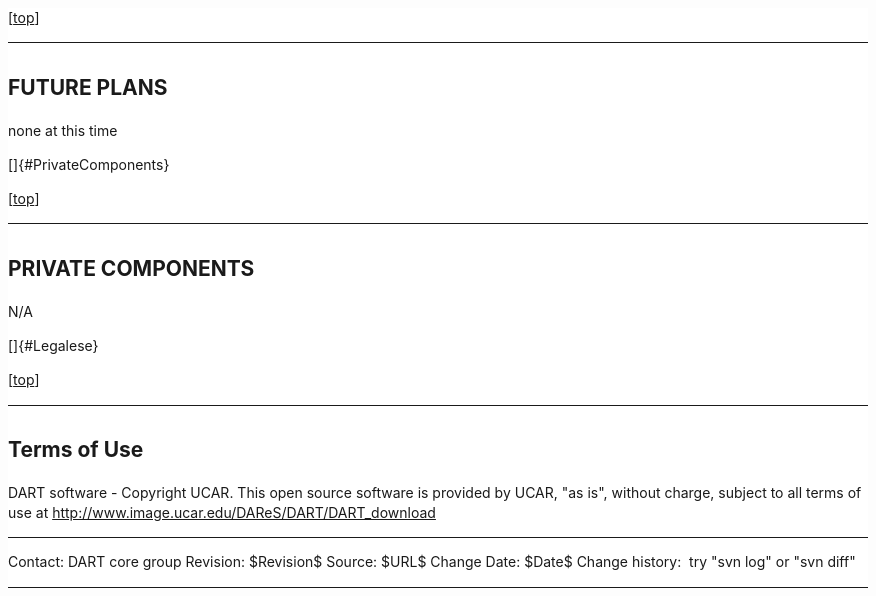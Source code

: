 <div class="top">

\[[top](#)\]

</div>

------------------------------------------------------------------------

FUTURE PLANS
------------

none at this time

[]{#PrivateComponents}

<div class="top">

\[[top](#)\]

</div>

------------------------------------------------------------------------

PRIVATE COMPONENTS
------------------

N/A

[]{#Legalese}

<div class="top">

\[[top](#)\]

</div>

------------------------------------------------------------------------

Terms of Use
------------

DART software - Copyright UCAR. This open source software is provided by
UCAR, "as is", without charge, subject to all terms of use at
<http://www.image.ucar.edu/DAReS/DART/DART_download>

  ------------------ -----------------------------
  Contact:           DART core group
  Revision:          \$Revision\$
  Source:            \$URL\$
  Change Date:       \$Date\$
  Change history:    try "svn log" or "svn diff"
  ------------------ -----------------------------


